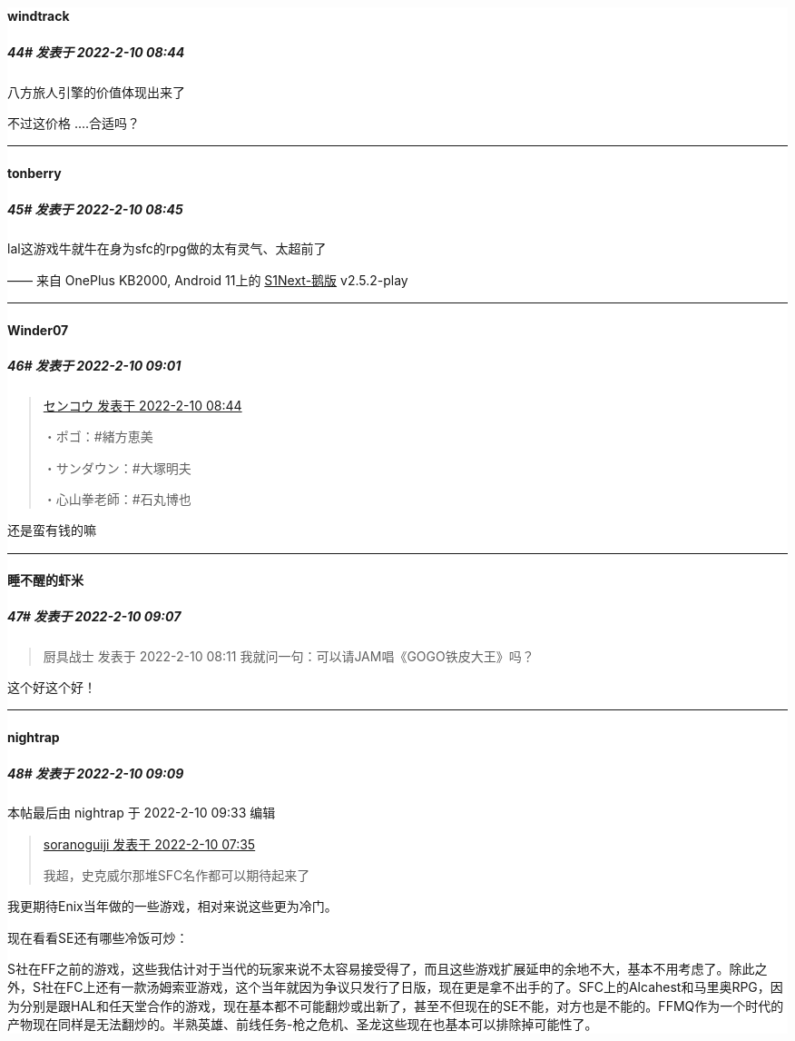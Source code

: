 ####  windtrack  
##### 44#       发表于 2022-2-10 08:44

八方旅人引擎的价值体现出来了

不过这价格 ....合适吗？

*****

####  tonberry  
##### 45#       发表于 2022-2-10 08:45

lal这游戏牛就牛在身为sfc的rpg做的太有灵气、太超前了

—— 来自 OnePlus KB2000, Android 11上的 [S1Next-鹅版](https://github.com/ykrank/S1-Next/releases) v2.5.2-play

*****

####  Winder07  
##### 46#       发表于 2022-2-10 09:01

<blockquote><a href="httphttps://bbs.saraba1st.com/2b/forum.php?mod=redirect&amp;goto=findpost&amp;pid=54615318&amp;ptid=2051670" target="_blank">センコウ 发表于 2022-2-10 08:44</a>

・ポゴ：#緒方恵美

・サンダウン：#大塚明夫

・心山拳老師：#石丸博也</blockquote>
还是蛮有钱的嘛

*****

####  睡不醒的虾米  
##### 47#       发表于 2022-2-10 09:07

<blockquote>厨具战士 发表于 2022-2-10 08:11
我就问一句：可以请JAM唱《GOGO铁皮大王》吗？</blockquote>
这个好这个好！

*****

####  nightrap  
##### 48#       发表于 2022-2-10 09:09

 本帖最后由 nightrap 于 2022-2-10 09:33 编辑 
<blockquote><a href="httphttps://bbs.saraba1st.com/2b/forum.php?mod=redirect&amp;goto=findpost&amp;pid=54614611&amp;ptid=2051670" target="_blank">soranoguiji 发表于 2022-2-10 07:35</a>

我超，史克威尔那堆SFC名作都可以期待起来了</blockquote>
我更期待Enix当年做的一些游戏，相对来说这些更为冷门。

现在看看SE还有哪些冷饭可炒：

S社在FF之前的游戏，这些我估计对于当代的玩家来说不太容易接受得了，而且这些游戏扩展延申的余地不大，基本不用考虑了。除此之外，S社在FC上还有一款汤姆索亚游戏，这个当年就因为争议只发行了日版，现在更是拿不出手的了。SFC上的Alcahest和马里奥RPG，因为分别是跟HAL和任天堂合作的游戏，现在基本都不可能翻炒或出新了，甚至不但现在的SE不能，对方也是不能的。FFMQ作为一个时代的产物现在同样是无法翻炒的。半熟英雄、前线任务-枪之危机、圣龙这些现在也基本可以排除掉可能性了。
